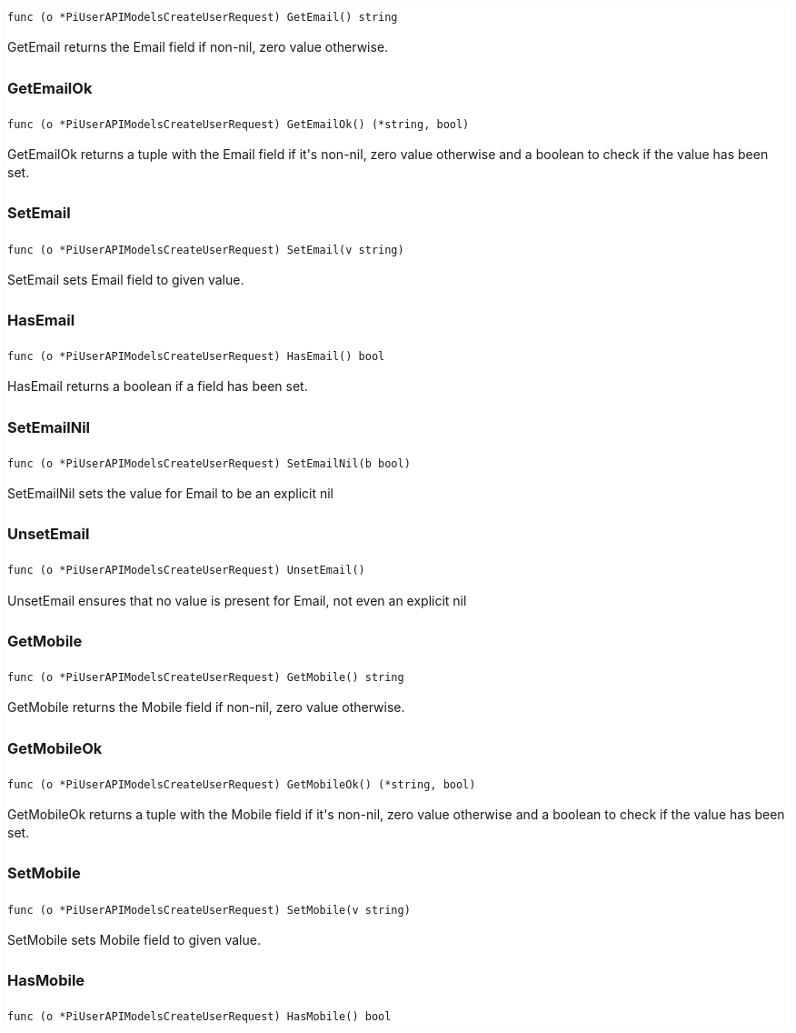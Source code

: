 `func (o *PiUserAPIModelsCreateUserRequest) GetEmail() string`

GetEmail returns the Email field if non-nil, zero value otherwise.

### GetEmailOk

`func (o *PiUserAPIModelsCreateUserRequest) GetEmailOk() (*string, bool)`

GetEmailOk returns a tuple with the Email field if it's non-nil, zero value otherwise
and a boolean to check if the value has been set.

### SetEmail

`func (o *PiUserAPIModelsCreateUserRequest) SetEmail(v string)`

SetEmail sets Email field to given value.

### HasEmail

`func (o *PiUserAPIModelsCreateUserRequest) HasEmail() bool`

HasEmail returns a boolean if a field has been set.

### SetEmailNil

`func (o *PiUserAPIModelsCreateUserRequest) SetEmailNil(b bool)`

 SetEmailNil sets the value for Email to be an explicit nil

### UnsetEmail
`func (o *PiUserAPIModelsCreateUserRequest) UnsetEmail()`

UnsetEmail ensures that no value is present for Email, not even an explicit nil
### GetMobile

`func (o *PiUserAPIModelsCreateUserRequest) GetMobile() string`

GetMobile returns the Mobile field if non-nil, zero value otherwise.

### GetMobileOk

`func (o *PiUserAPIModelsCreateUserRequest) GetMobileOk() (*string, bool)`

GetMobileOk returns a tuple with the Mobile field if it's non-nil, zero value otherwise
and a boolean to check if the value has been set.

### SetMobile

`func (o *PiUserAPIModelsCreateUserRequest) SetMobile(v string)`

SetMobile sets Mobile field to given value.

### HasMobile

`func (o *PiUserAPIModelsCreateUserRequest) HasMobile() bool`
